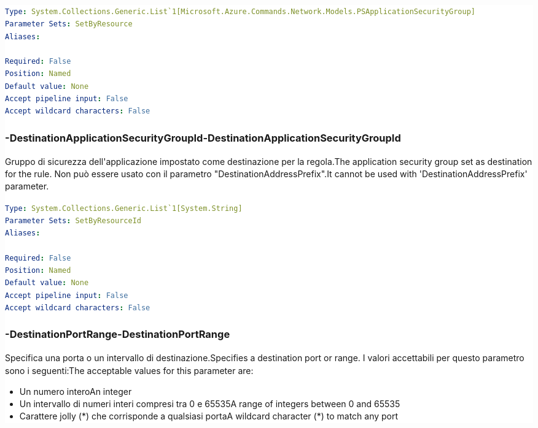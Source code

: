```yaml
Type: System.Collections.Generic.List`1[Microsoft.Azure.Commands.Network.Models.PSApplicationSecurityGroup]
Parameter Sets: SetByResource
Aliases: 

Required: False
Position: Named
Default value: None
Accept pipeline input: False
Accept wildcard characters: False
```

### <span data-ttu-id="9c928-132">-DestinationApplicationSecurityGroupId</span><span class="sxs-lookup"><span data-stu-id="9c928-132">-DestinationApplicationSecurityGroupId</span></span>
<span data-ttu-id="9c928-133">Gruppo di sicurezza dell'applicazione impostato come destinazione per la regola.</span><span class="sxs-lookup"><span data-stu-id="9c928-133">The application security group set as destination for the rule.</span></span> <span data-ttu-id="9c928-134">Non può essere usato con il parametro "DestinationAddressPrefix".</span><span class="sxs-lookup"><span data-stu-id="9c928-134">It cannot be used with 'DestinationAddressPrefix' parameter.</span></span>

```yaml
Type: System.Collections.Generic.List`1[System.String]
Parameter Sets: SetByResourceId
Aliases: 

Required: False
Position: Named
Default value: None
Accept pipeline input: False
Accept wildcard characters: False
```

### <span data-ttu-id="9c928-135">-DestinationPortRange</span><span class="sxs-lookup"><span data-stu-id="9c928-135">-DestinationPortRange</span></span>
<span data-ttu-id="9c928-136">Specifica una porta o un intervallo di destinazione.</span><span class="sxs-lookup"><span data-stu-id="9c928-136">Specifies a destination port or range.</span></span>
<span data-ttu-id="9c928-137">I valori accettabili per questo parametro sono i seguenti:</span><span class="sxs-lookup"><span data-stu-id="9c928-137">The acceptable values for this parameter are:</span></span>

- <span data-ttu-id="9c928-138">Un numero intero</span><span class="sxs-lookup"><span data-stu-id="9c928-138">An integer</span></span>
- <span data-ttu-id="9c928-139">Un intervallo di numeri interi compresi tra 0 e 65535</span><span class="sxs-lookup"><span data-stu-id="9c928-139">A range of integers between 0 and 65535</span></span>
- <span data-ttu-id="9c928-140">Carattere jolly (\*) che corrisponde a qualsiasi porta</span><span class="sxs-lookup"><span data-stu-id="9c928-140">A wildcard character (\*) to match any port</span></span>
